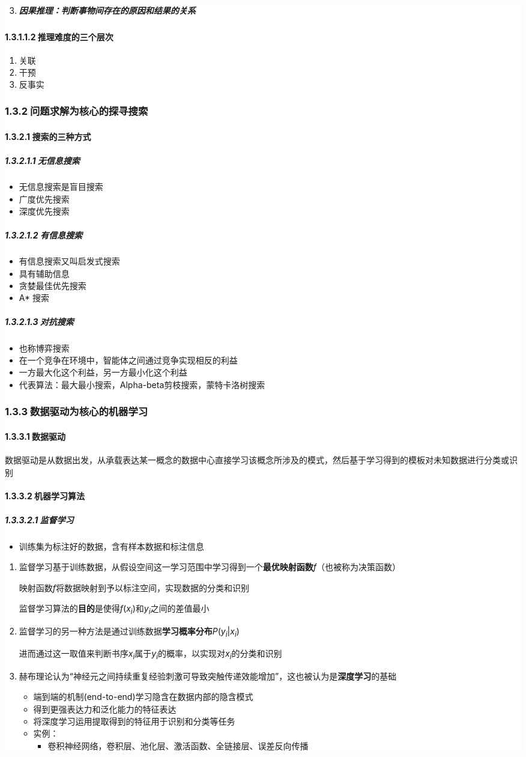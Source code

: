 3. ##### 因果推理：判断事物间存在的原因和结果的关系

#### 1.3.1.1.2 推理难度的三个层次

1. 关联
2. 干预
3. 反事实

### 1.3.2 问题求解为核心的探寻搜索

#### 1.3.2.1 搜索的三种方式

##### 1.3.2.1.1 无信息搜索

* 无信息搜索是盲目搜索
* 广度优先搜索
* 深度优先搜索

##### 1.3.2.1.2 有信息搜索

* 有信息搜索又叫启发式搜索
* 具有辅助信息
* 贪婪最佳优先搜索
* A* 搜索

##### 1.3.2.1.3 对抗搜索

* 也称博弈搜索
* 在一个竞争在环境中，智能体之间通过竞争实现相反的利益
* 一方最大化这个利益，另一方最小化这个利益
* 代表算法：最大最小搜索，Alpha-beta剪枝搜索，蒙特卡洛树搜索

### 1.3.3 数据驱动为核心的机器学习

#### 1.3.3.1 数据驱动

数据驱动是从数据出发，从承载表达某一概念的数据中心直接学习该概念所涉及的模式，然后基于学习得到的模板对未知数据进行分类或识别

#### 1.3.3.2 机器学习算法

##### 1.3.3.2.1 监督学习

* 训练集为标注好的数据，含有样本数据和标注信息

1. 监督学习基于训练数据，从假设空间这一学习范围中学习得到一个**最优映射函数**$f$（也被称为决策函数）

   映射函数$f$将数据映射到予以标注空间，实现数据的分类和识别

   监督学习算法的**目的**是使得$f(x_i)$和$y_i$之间的差值最小

2. 监督学习的另一种方法是通过训练数据**学习概率分布**$P(y_i|x_i)$

   进而通过这一取值来判断书序$x_i$属于$y_i$的概率，以实现对$x_i$的分类和识别

3. 赫布理论认为“神经元之间持续重复经验刺激可导致突触传递效能增加”，这也被认为是**深度学习**的基础

   * 端到端的机制(end-to-end)学习隐含在数据内部的隐含模式
   * 得到更强表达力和泛化能力的特征表达
   * 将深度学习运用提取得到的特征用于识别和分类等任务
   * 实例：
     * 卷积神经网络，卷积层、池化层、激活函数、全链接层、误差反向传播
